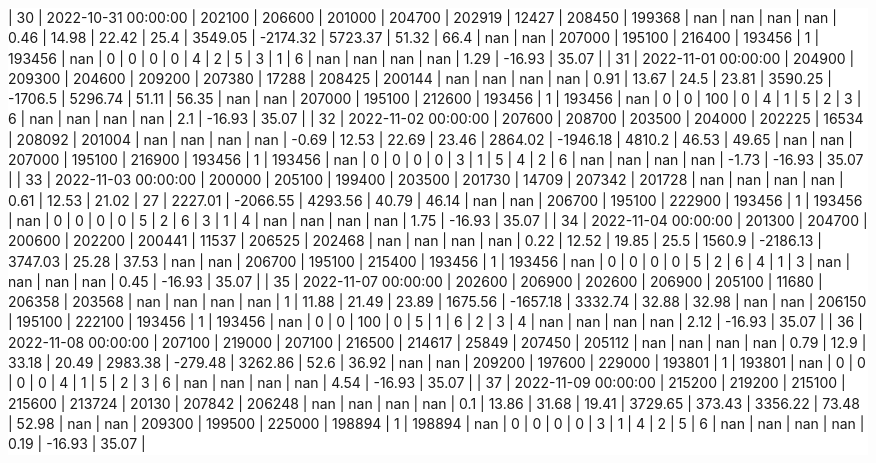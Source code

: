 |  30 | 2022-10-31 00:00:00 | 202100 | 206600 | 201000 |  204700 |      202919 |    12427 |   208450 |   199368 |      nan |       nan |       nan |       nan |  0.46 |    14.98 |    22.42 |    25.4  |       3549.05 |       -2174.32 |        5723.37 |           51.32 |           66.4  |     nan |      nan |  207000 |   195100 |   216400 |         193456 |               1 |          193456 |             nan |                    0 |                 0 |              0 |            0 |           4 |           2 |          5 |            3 |             1 |             6 |           nan |            nan |            nan |            nan |    1.29 | -16.93 | 35.07 |
|  31 | 2022-11-01 00:00:00 | 204900 | 209300 | 204600 |  209200 |      207380 |    17288 |   208425 |   200144 |      nan |       nan |       nan |       nan |  0.91 |    13.67 |    24.5  |    23.81 |       3590.25 |       -1706.5  |        5296.74 |           51.11 |           56.35 |     nan |      nan |  207000 |   195100 |   212600 |         193456 |               1 |          193456 |             nan |                    0 |                 0 |            100 |            0 |           4 |           1 |          5 |            2 |             3 |             6 |           nan |            nan |            nan |            nan |    2.1  | -16.93 | 35.07 |
|  32 | 2022-11-02 00:00:00 | 207600 | 208700 | 203500 |  204000 |      202225 |    16534 |   208092 |   201004 |      nan |       nan |       nan |       nan | -0.69 |    12.53 |    22.69 |    23.46 |       2864.02 |       -1946.18 |        4810.2  |           46.53 |           49.65 |     nan |      nan |  207000 |   195100 |   216900 |         193456 |               1 |          193456 |             nan |                    0 |                 0 |              0 |            0 |           3 |           1 |          5 |            4 |             2 |             6 |           nan |            nan |            nan |            nan |   -1.73 | -16.93 | 35.07 |
|  33 | 2022-11-03 00:00:00 | 200000 | 205100 | 199400 |  203500 |      201730 |    14709 |   207342 |   201728 |      nan |       nan |       nan |       nan |  0.61 |    12.53 |    21.02 |    27    |       2227.01 |       -2066.55 |        4293.56 |           40.79 |           46.14 |     nan |      nan |  206700 |   195100 |   222900 |         193456 |               1 |          193456 |             nan |                    0 |                 0 |              0 |            0 |           5 |           2 |          6 |            3 |             1 |             4 |           nan |            nan |            nan |            nan |    1.75 | -16.93 | 35.07 |
|  34 | 2022-11-04 00:00:00 | 201300 | 204700 | 200600 |  202200 |      200441 |    11537 |   206525 |   202468 |      nan |       nan |       nan |       nan |  0.22 |    12.52 |    19.85 |    25.5  |       1560.9  |       -2186.13 |        3747.03 |           25.28 |           37.53 |     nan |      nan |  206700 |   195100 |   215400 |         193456 |               1 |          193456 |             nan |                    0 |                 0 |              0 |            0 |           5 |           2 |          6 |            4 |             1 |             3 |           nan |            nan |            nan |            nan |    0.45 | -16.93 | 35.07 |
|  35 | 2022-11-07 00:00:00 | 202600 | 206900 | 202600 |  206900 |      205100 |    11680 |   206358 |   203568 |      nan |       nan |       nan |       nan |  1    |    11.88 |    21.49 |    23.89 |       1675.56 |       -1657.18 |        3332.74 |           32.88 |           32.98 |     nan |      nan |  206150 |   195100 |   222100 |         193456 |               1 |          193456 |             nan |                    0 |                 0 |            100 |            0 |           5 |           1 |          6 |            2 |             3 |             4 |           nan |            nan |            nan |            nan |    2.12 | -16.93 | 35.07 |
|  36 | 2022-11-08 00:00:00 | 207100 | 219000 | 207100 |  216500 |      214617 |    25849 |   207450 |   205112 |      nan |       nan |       nan |       nan |  0.79 |    12.9  |    33.18 |    20.49 |       2983.38 |        -279.48 |        3262.86 |           52.6  |           36.92 |     nan |      nan |  209200 |   197600 |   229000 |         193801 |               1 |          193801 |             nan |                    0 |                 0 |              0 |            0 |           4 |           1 |          5 |            2 |             3 |             6 |           nan |            nan |            nan |            nan |    4.54 | -16.93 | 35.07 |
|  37 | 2022-11-09 00:00:00 | 215200 | 219200 | 215100 |  215600 |      213724 |    20130 |   207842 |   206248 |      nan |       nan |       nan |       nan |  0.1  |    13.86 |    31.68 |    19.41 |       3729.65 |         373.43 |        3356.22 |           73.48 |           52.98 |     nan |      nan |  209300 |   199500 |   225000 |         198894 |               1 |          198894 |             nan |                    0 |                 0 |              0 |            0 |           3 |           1 |          4 |            2 |             5 |             6 |           nan |            nan |            nan |            nan |    0.19 | -16.93 | 35.07 |